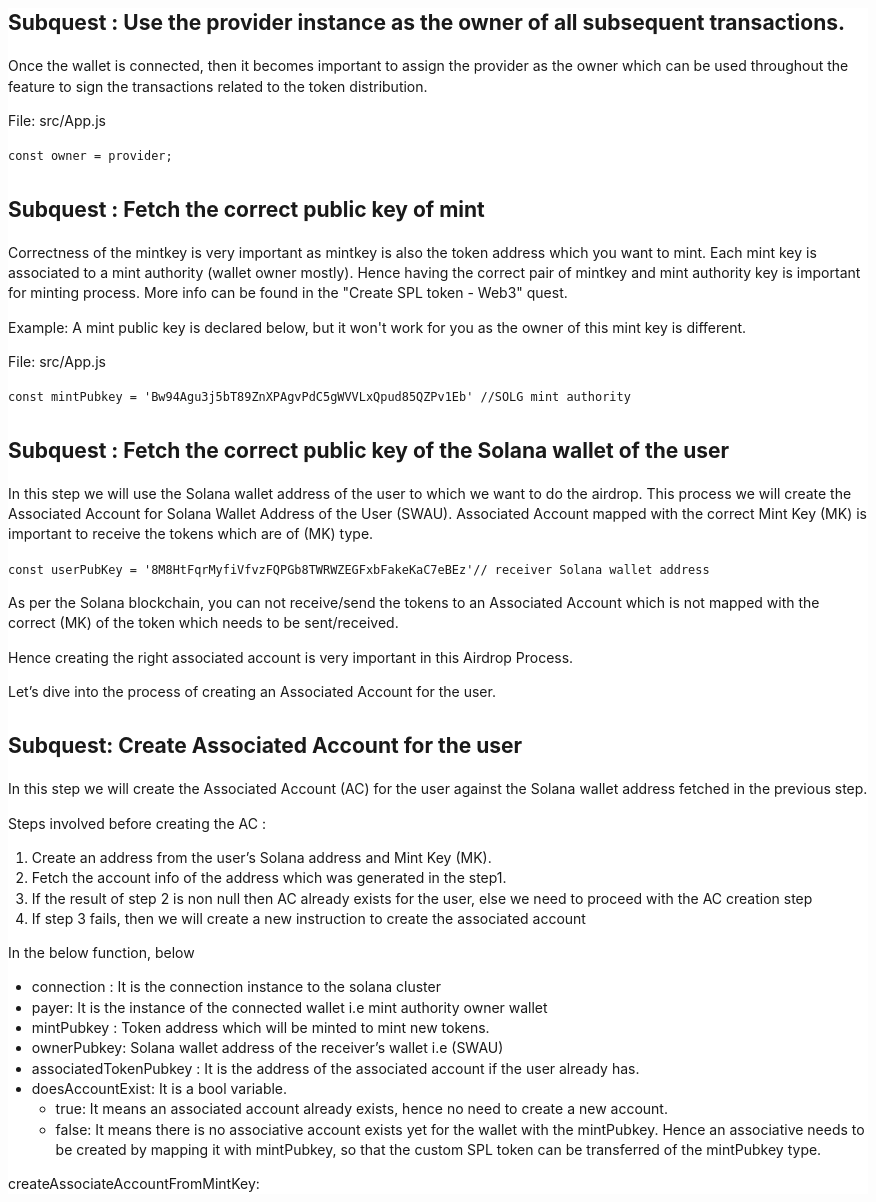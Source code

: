 ## Subquest :  Use the provider instance as the owner of all subsequent transactions.

Once the wallet is connected, then it becomes important to assign the provider as the owner which can be used throughout the feature to sign the transactions related to the token distribution.

File: src/App.js

```const owner = provider;```

## Subquest : Fetch the correct public key of mint

Correctness of the mintkey is very important as mintkey is also the token address which you want to mint. Each mint key is associated to a mint authority (wallet owner mostly). Hence having the correct pair of mintkey and mint authority key is important for minting process.
More info can be found in the "Create SPL token - Web3" quest.

Example: A mint public key is declared below, but it won't work for you as the owner of this mint key is different.

File: src/App.js

```const mintPubkey = 'Bw94Agu3j5bT89ZnXPAgvPdC5gWVVLxQpud85QZPv1Eb' //SOLG mint authority```

## Subquest : Fetch the correct public key of the Solana wallet of the user
In this step we will use the Solana wallet address of the user to which we want to do the airdrop. This process we will create the Associated Account for Solana Wallet Address of the User (SWAU). Associated Account mapped with the correct Mint Key (MK) is important to receive the tokens which are of (MK) type.

```const userPubKey = '8M8HtFqrMyfiVfvzFQPGb8TWRWZEGFxbFakeKaC7eBEz'// receiver Solana wallet address```

As per the Solana blockchain, you can not receive/send the tokens to an Associated Account which is not mapped with the correct (MK) of the token which needs to be sent/received.

Hence creating the right associated account is very important in this Airdrop Process.

Let’s dive into the process of creating an Associated Account for the user.

## Subquest: Create Associated Account for the user

In this step we will create the Associated Account (AC) for the user against the Solana wallet address fetched in the previous step.

Steps involved before creating the AC :
1. Create an address from the user’s Solana address and Mint Key (MK).
2. Fetch the account info of the address which was generated in the step1.
3. If the result of step 2 is non null then AC already exists for the user, else we need to proceed with the AC creation step
4. If step 3 fails, then we will create a new instruction to create the associated account

In the below function, below
* connection : It is the connection instance to the solana cluster
* payer: It is the instance of the connected wallet i.e mint authority owner wallet
* mintPubkey : Token address which will be minted to mint new tokens.
* ownerPubkey: Solana wallet address of the receiver’s wallet i.e (SWAU)
* associatedTokenPubkey : It is the address of the associated account if the user already has.
* doesAccountExist: It is a bool variable.
    * true: It means an associated account already exists, hence no need to create a new account.
    * false:  It means there is no associative account exists yet for the wallet with the mintPubkey. Hence an associative needs to be created by mapping it with mintPubkey, so that the custom SPL token can be transferred of the mintPubkey type.

createAssociateAccountFromMintKey:
```